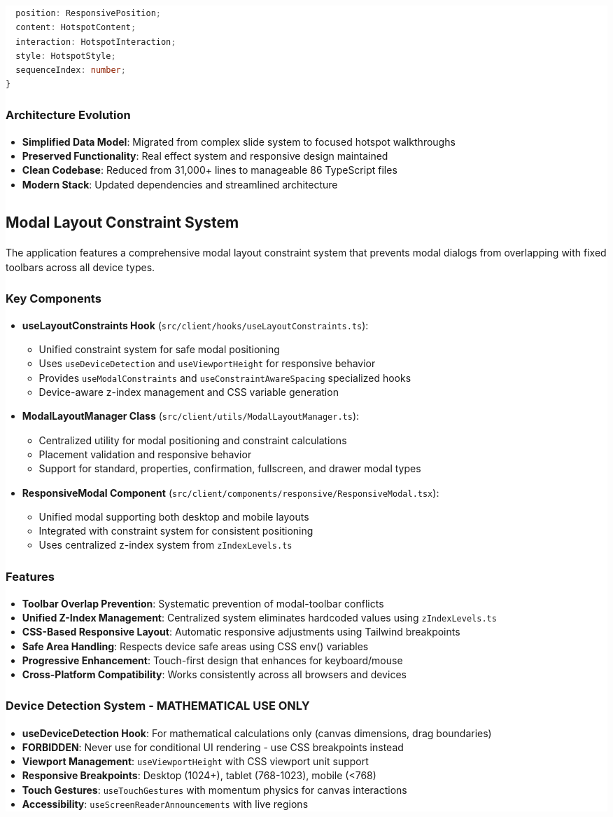 ```typescript
  position: ResponsivePosition;
  content: HotspotContent;
  interaction: HotspotInteraction;
  style: HotspotStyle;
  sequenceIndex: number;
}
```

### Architecture Evolution
*   **Simplified Data Model**: Migrated from complex slide system to focused hotspot walkthroughs
*   **Preserved Functionality**: Real effect system and responsive design maintained
*   **Clean Codebase**: Reduced from 31,000+ lines to manageable 86 TypeScript files
*   **Modern Stack**: Updated dependencies and streamlined architecture

## Modal Layout Constraint System

The application features a comprehensive modal layout constraint system that prevents modal dialogs from overlapping with fixed toolbars across all device types.

### Key Components
*   **useLayoutConstraints Hook** (`src/client/hooks/useLayoutConstraints.ts`):
    *   Unified constraint system for safe modal positioning
    *   Uses `useDeviceDetection` and `useViewportHeight` for responsive behavior
    *   Provides `useModalConstraints` and `useConstraintAwareSpacing` specialized hooks
    *   Device-aware z-index management and CSS variable generation

*   **ModalLayoutManager Class** (`src/client/utils/ModalLayoutManager.ts`):
    *   Centralized utility for modal positioning and constraint calculations
    *   Placement validation and responsive behavior
    *   Support for standard, properties, confirmation, fullscreen, and drawer modal types

*   **ResponsiveModal Component** (`src/client/components/responsive/ResponsiveModal.tsx`):
    *   Unified modal supporting both desktop and mobile layouts
    *   Integrated with constraint system for consistent positioning
    *   Uses centralized z-index system from `zIndexLevels.ts`

### Features
*   **Toolbar Overlap Prevention**: Systematic prevention of modal-toolbar conflicts
*   **Unified Z-Index Management**: Centralized system eliminates hardcoded values using `zIndexLevels.ts`
*   **CSS-Based Responsive Layout**: Automatic responsive adjustments using Tailwind breakpoints
*   **Safe Area Handling**: Respects device safe areas using CSS env() variables
*   **Progressive Enhancement**: Touch-first design that enhances for keyboard/mouse
*   **Cross-Platform Compatibility**: Works consistently across all browsers and devices

### Device Detection System - MATHEMATICAL USE ONLY
*   **useDeviceDetection Hook**: For mathematical calculations only (canvas dimensions, drag boundaries)
*   **FORBIDDEN**: Never use for conditional UI rendering - use CSS breakpoints instead
*   **Viewport Management**: `useViewportHeight` with CSS viewport unit support
*   **Responsive Breakpoints**: Desktop (1024+), tablet (768-1023), mobile (<768)
*   **Touch Gestures**: `useTouchGestures` with momentum physics for canvas interactions
*   **Accessibility**: `useScreenReaderAnnouncements` with live regions
